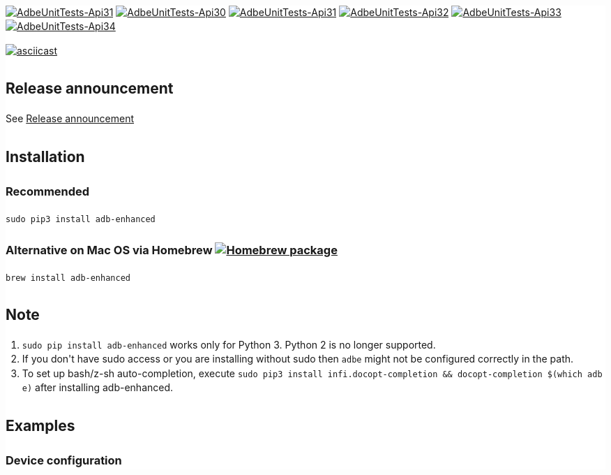 [![AdbeUnitTests-Api31](https://github.com/ashishb/adb-enhanced/actions/workflows/adbe-unittests-api31.yml/badge.svg)](https://github.com/ashishb/adb-enhanced/actions/workflows/adbe-unittests-api31.yml)
[![AdbeUnitTests-Api30](https://github.com/ashishb/adb-enhanced/actions/workflows/adbe-unittests-api30.yml/badge.svg)](https://github.com/ashishb/adb-enhanced/actions/workflows/adbe-unittests-api30.yml)
[![AdbeUnitTests-Api31](https://github.com/ashishb/adb-enhanced/actions/workflows/adbe-unittests-api31.yml/badge.svg)](https://github.com/ashishb/adb-enhanced/actions/workflows/adbe-unittests-api31.yml)
[![AdbeUnitTests-Api32](https://github.com/ashishb/adb-enhanced/actions/workflows/adbe-unittests-api32.yml/badge.svg)](https://github.com/ashishb/adb-enhanced/actions/workflows/adbe-unittests-api32.yml)
[![AdbeUnitTests-Api33](https://github.com/ashishb/adb-enhanced/actions/workflows/adbe-unittests-api33.yml/badge.svg)](https://github.com/ashishb/adb-enhanced/actions/workflows/adbe-unittests-api33.yml)
[![AdbeUnitTests-Api34](https://github.com/ashishb/adb-enhanced/actions/workflows/adbe-unittests-api34.yml/badge.svg)](https://github.com/ashishb/adb-enhanced/actions/workflows/adbe-unittests-api34.yml)

[![asciicast](https://asciinema.org/a/0IhbOF6QNIhBlgtO6VgzNmTbK.png)](https://asciinema.org/a/0IhbOF6QNIhBlgtO6VgzNmTbK)

## Release announcement

See [Release announcement](https://ashishb.net/tech/introducing-adb-enhanced-a-swiss-army-knife-for-android-development/)

## Installation

### Recommended

`sudo pip3 install adb-enhanced`

### Alternative on Mac OS via Homebrew [![Homebrew package](https://repology.org/badge/version-for-repo/homebrew/adb-enhanced.svg)](https://formulae.brew.sh/formula/adb-enhanced)

`brew install adb-enhanced`

## Note

1. `sudo pip install adb-enhanced` works only for Python 3. Python 2 is no longer supported.
1. If you don't have sudo access or you are installing without sudo then `adbe` might not be configured correctly in the path.
1. To set up bash/z-sh auto-completion, execute `sudo pip3 install infi.docopt-completion && docopt-completion $(which adbe)` after installing adb-enhanced.

## Examples

### Device configuration

